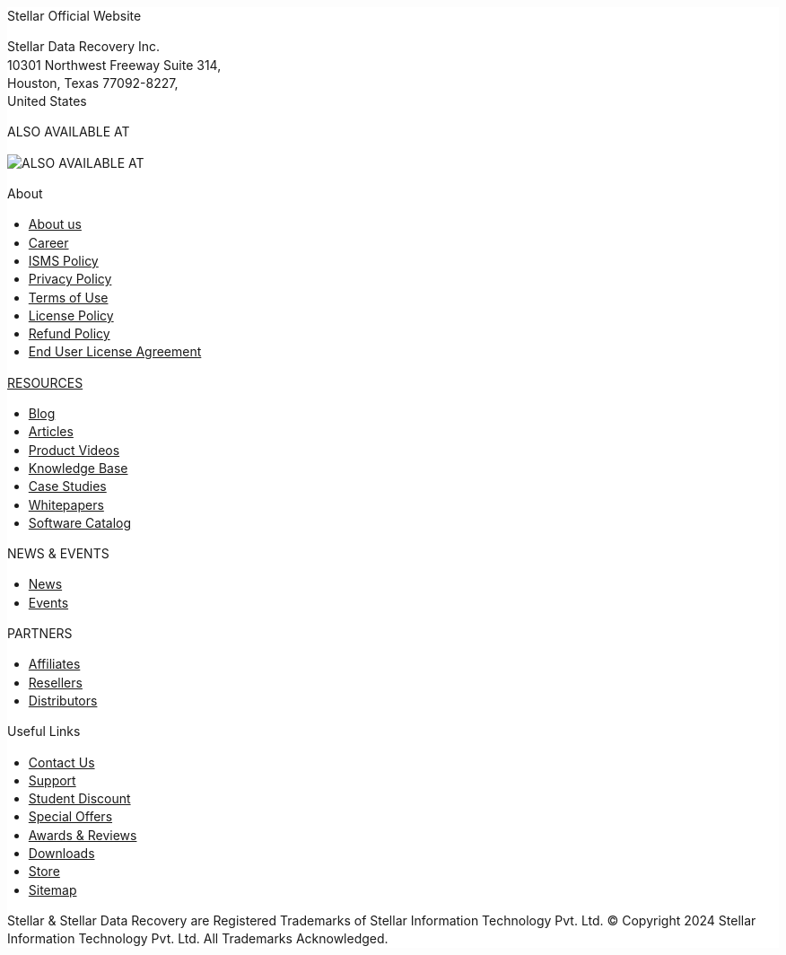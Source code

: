  Stellar Official Website

 Stellar Data Recovery Inc.  
 10301 Northwest Freeway Suite 314,  
 Houston, Texas 77092-8227,  
 United States

 ALSO AVAILABLE AT

![ALSO AVAILABLE AT](https://www.stellarinfo.com/images/v7/Partners_logo_new.png)

 About

* [About us](https://tools.techidaily.com/stellardata-recovery/buy-now/)
* [Career](https://tools.techidaily.com/stellardata-recovery/buy-now/)
* [ISMS Policy](https://tools.techidaily.com/stellardata-recovery/buy-now/)
* [Privacy Policy](https://tools.techidaily.com/stellardata-recovery/buy-now/)
* [Terms of Use](https://tools.techidaily.com/stellardata-recovery/buy-now/)
* [License Policy](https://www.stellarinfo.com/software-licensing-usage.php)
* [Refund Policy](https://tools.techidaily.com/stellardata-recovery/buy-now/)
* [End User License Agreement](https://tools.techidaily.com/stellardata-recovery/buy-now/)

[RESOURCES](https://tools.techidaily.com/stellardata-recovery/buy-now/)

* [Blog](https://tools.techidaily.com/stellardata-recovery/buy-now/)
* [Articles](https://tools.techidaily.com/stellardata-recovery/buy-now/)
* [Product Videos](https://tools.techidaily.com/stellardata-recovery/buy-now/)
* [Knowledge Base](https://tools.techidaily.com/stellardata-recovery/buy-now/)
* [Case Studies](https://tools.techidaily.com/stellardata-recovery/buy-now/)
* [Whitepapers](https://tools.techidaily.com/stellardata-recovery/buy-now/)
* [Software Catalog](https://tools.techidaily.com/stellardata-recovery/buy-now/)

 NEWS & EVENTS

* [News](https://tools.techidaily.com/stellardata-recovery/buy-now/)
* [Events](https://www.stellarinfo.com/affiliate-summit/affiliate-summit.php)

 PARTNERS

* [Affiliates](https://tools.techidaily.com/stellardata-recovery/buy-now/)
* [Resellers](https://tools.techidaily.com/stellardata-recovery/buy-now/)
* [Distributors](https://tools.techidaily.com/stellardata-recovery/buy-now/)

 Useful Links

* [Contact Us](https://www.stellarinfo.com/contact/contact-us.php)
* [Support](https://tools.techidaily.com/stellardata-recovery/buy-now/)
* [Student Discount](https://www.stellarinfo.com/student-discount/)
* [Special Offers](https://tools.techidaily.com/stellardata-recovery/buy-now/)
* [Awards & Reviews](https://tools.techidaily.com/stellardata-recovery/buy-now/)
* [Downloads](https://www.stellarinfo.com/download.php)
* [Store](https://tools.techidaily.com/stellardata-recovery/buy-now/)
* [Sitemap](https://www.stellarinfo.com/sitemap.php)

 Stellar & Stellar Data Recovery are Registered Trademarks of Stellar Information Technology Pvt. Ltd. © Copyright 2024 Stellar Information Technology Pvt. Ltd. All Trademarks Acknowledged.

